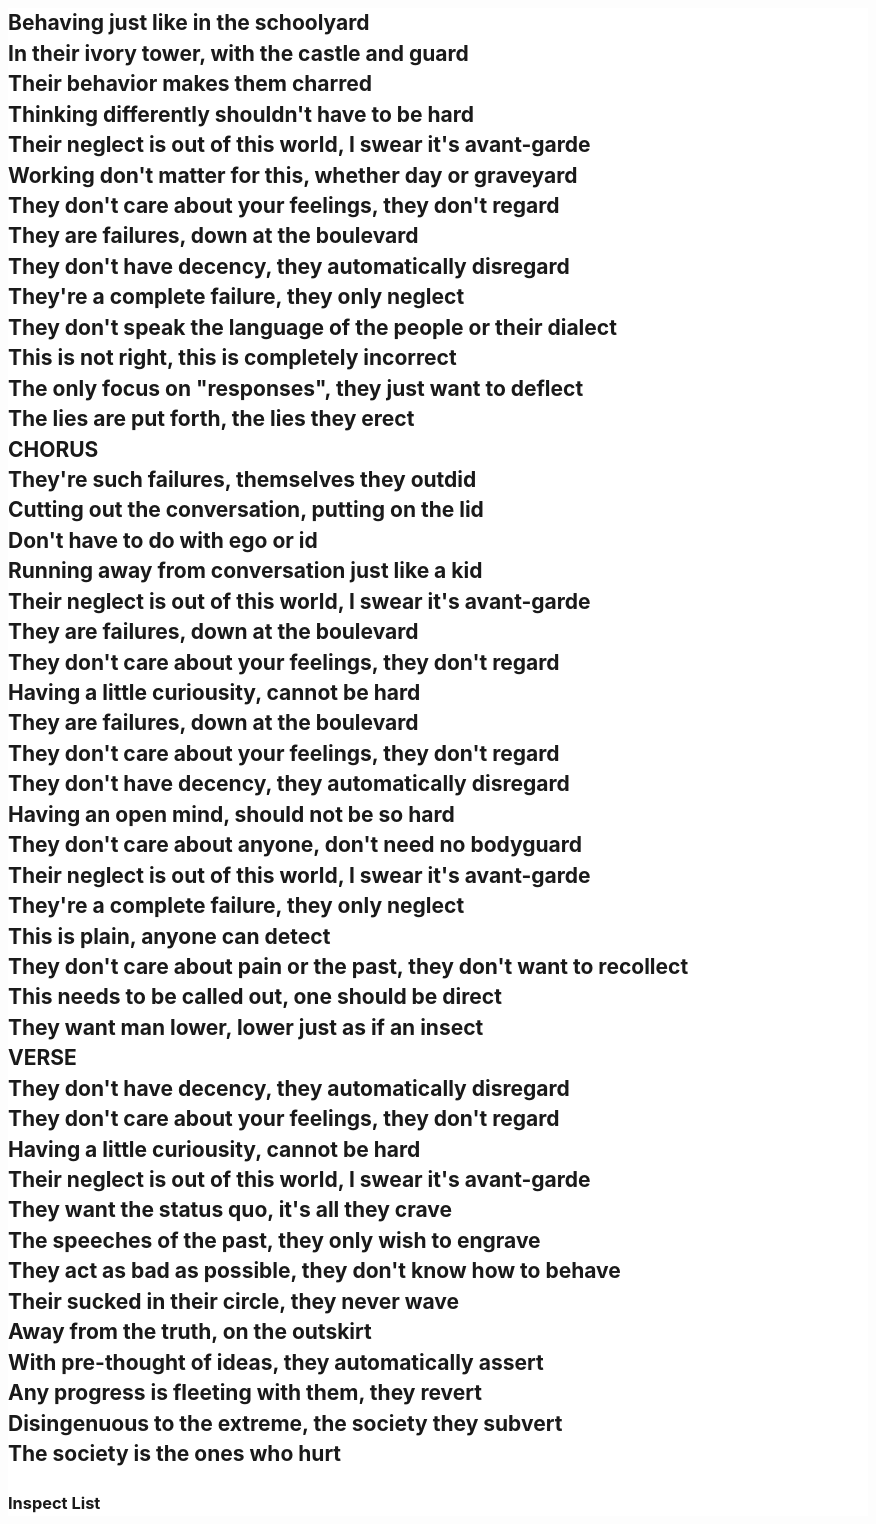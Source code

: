    Behaving just like in the schoolyard  
   In their ivory tower, with the castle and guard  
   Their behavior makes them charred  
   Thinking differently shouldn't have to be hard  
   Their neglect is out of this world, I swear it's avant-garde  
   Working don't matter for this, whether day or graveyard  
   They don't care about your feelings, they don't regard  
   They are failures, down at the boulevard  
   They don't have decency, they automatically disregard  
   They're a complete failure, they only neglect  
   They don't speak the language of the people or their dialect  
   This is not right, this is completely incorrect  
   The only focus on "responses", they just want to deflect  
   The lies are put forth, the lies they erect  
   CHORUS  
   They're such failures, themselves they outdid  
   Cutting out the conversation, putting on the lid  
   Don't have to do with ego or id  
   Running away from conversation just like a kid  
   Their neglect is out of this world, I swear it's avant-garde  
   They are failures, down at the boulevard  
   They don't care about your feelings, they don't regard  
   Having a little curiousity, cannot be hard  
   They are failures, down at the boulevard  
   They don't care about your feelings, they don't regard  
   They don't have decency, they automatically disregard  
   Having an open mind, should not be so hard  
   They don't care about anyone, don't need no bodyguard  
   Their neglect is out of this world, I swear it's avant-garde  
   They're a complete failure, they only neglect  
   This is plain, anyone can detect  
   They don't care about pain or the past, they don't want to recollect  
   This needs to be called out, one should be direct  
   They want man lower, lower just as if an insect  
   VERSE  
   They don't have decency, they automatically disregard  
   They don't care about your feelings, they don't regard  
   Having a little curiousity, cannot be hard  
   Their neglect is out of this world, I swear it's avant-garde  
   They want the status quo, it's all they crave  
   The speeches of the past, they only wish to engrave  
   They act as bad as possible, they don't know how to behave  
   Their sucked in their circle, they never wave  
   Away from the truth, on the outskirt  
   With pre-thought of ideas, they automatically assert  
   Any progress is fleeting with them, they revert  
   Disingenuous to the extreme, the society they subvert  
   The society is the ones who hurt  
   ---  
   ### Inspect List  
  